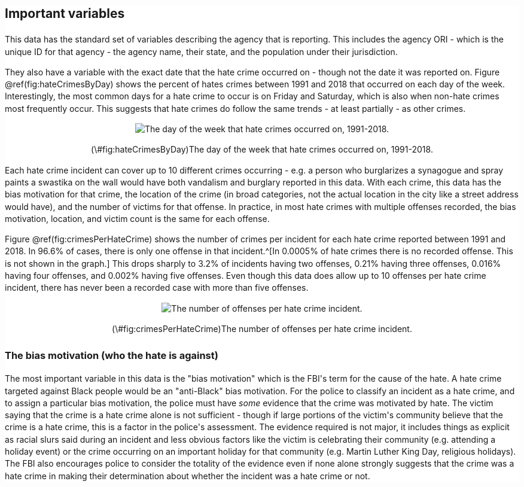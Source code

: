 ## Important variables

This data has the standard set of variables describing the agency that is reporting. This includes the agency ORI - which is the unique ID for that agency - the agency name, their state, and the population under their jurisdiction.

They also have a variable with the exact date that the hate crime occurred on - though not the date it was reported on. Figure \@ref(fig:hateCrimesByDay) shows the percent of hates crimes between 1991 and 2018 that occurred on each day of the week. Interestingly, the most common days for a hate crime to occur is on Friday and Saturday, which is also when non-hate crimes most frequently occur. This suggests that hate crimes do follow the same trends - at least partially - as other crimes.

<div class="figure" style="text-align: center">
<img src="hate_crime_files/figure-html/hateCrimesByDay-1.png" alt="The day of the week that hate crimes occurred on, 1991-2018." width="90%" />
<p class="caption">(\#fig:hateCrimesByDay)The day of the week that hate crimes occurred on, 1991-2018.</p>
</div>

Each hate crime incident can cover up to 10 different crimes occurring - e.g. a person who burglarizes a synagogue and spray paints a swastika on the wall would have both vandalism and burglary reported in this data. With each crime, this data has the bias motivation for that crime, the location of the crime (in broad categories, not the actual location in the city like a street address would have), and the number of victims for that offense. In practice, in most hate crimes with multiple offenses recorded, the bias motivation, location, and victim count is the same for each offense.

Figure \@ref(fig:crimesPerHateCrime) shows the number of crimes per incident for each hate crime reported between 1991 and 2018. In 96.6% of cases, there is only one offense in that incident.^[In 0.0005% of hate crimes there is no recorded offense. This is not shown in the graph.] This drops sharply to 3.2% of incidents having two offenses, 0.21% having three offenses, 0.016% having four offenses, and 0.002% having five offenses. Even though this data does allow up to 10 offenses per hate crime incident, there has never been a recorded case with more than five offenses. 

<div class="figure" style="text-align: center">
<img src="hate_crime_files/figure-html/crimesPerHateCrime-1.png" alt="The number of offenses per hate crime incident." width="90%" />
<p class="caption">(\#fig:crimesPerHateCrime)The number of offenses per hate crime incident.</p>
</div>

### The bias motivation (who the hate is against)

The most important variable in this data is the "bias motivation" which is the FBI's term for the cause of the hate. A hate crime targeted against Black people would be an "anti-Black" bias motivation. For the police to classify an incident as a hate crime, and to assign a particular bias motivation, the police must have *some* evidence that the crime was motivated by hate. The victim saying that the crime is a hate crime alone is not sufficient - though if large portions of the victim's community believe that the crime is a hate crime, this is a factor in the police's assessment. The evidence required is not major, it includes things as explicit as racial slurs said during an incident and less obvious factors like the victim is celebrating their community (e.g. attending a holiday event) or the crime occurring on an important holiday for that community (e.g. Martin Luther King Day, religious holidays). The FBI also encourages police to consider the totality of the evidence even if none alone strongly suggests that the crime was a hate crime in making their determination about whether the incident was a hate crime or not.
